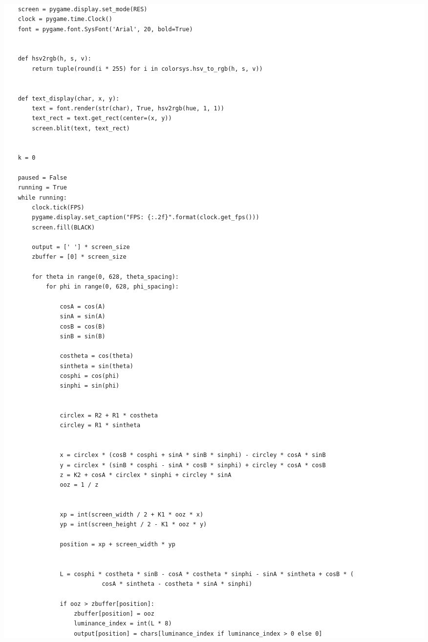         screen = pygame.display.set_mode(RES)
        clock = pygame.time.Clock()
        font = pygame.font.SysFont('Arial', 20, bold=True)


        def hsv2rgb(h, s, v):
            return tuple(round(i * 255) for i in colorsys.hsv_to_rgb(h, s, v))


        def text_display(char, x, y):
            text = font.render(str(char), True, hsv2rgb(hue, 1, 1))
            text_rect = text.get_rect(center=(x, y))
            screen.blit(text, text_rect)


        k = 0

        paused = False
        running = True
        while running:
            clock.tick(FPS)
            pygame.display.set_caption("FPS: {:.2f}".format(clock.get_fps()))
            screen.fill(BLACK)

            output = [' '] * screen_size
            zbuffer = [0] * screen_size

            for theta in range(0, 628, theta_spacing):  
                for phi in range(0, 628, phi_spacing):  

                    cosA = cos(A)
                    sinA = sin(A)
                    cosB = cos(B)
                    sinB = sin(B)

                    costheta = cos(theta)
                    sintheta = sin(theta)
                    cosphi = cos(phi)
                    sinphi = sin(phi)

                    
                    circlex = R2 + R1 * costheta
                    circley = R1 * sintheta

                    
                    x = circlex * (cosB * cosphi + sinA * sinB * sinphi) - circley * cosA * sinB
                    y = circlex * (sinB * cosphi - sinA * cosB * sinphi) + circley * cosA * cosB
                    z = K2 + cosA * circlex * sinphi + circley * sinA
                    ooz = 1 / z 

                    
                    xp = int(screen_width / 2 + K1 * ooz * x)
                    yp = int(screen_height / 2 - K1 * ooz * y)

                    position = xp + screen_width * yp

                    
                    L = cosphi * costheta * sinB - cosA * costheta * sinphi - sinA * sintheta + cosB * (
                                cosA * sintheta - costheta * sinA * sinphi)

                    if ooz > zbuffer[position]:
                        zbuffer[position] = ooz  
                        luminance_index = int(L * 8)  
                        output[position] = chars[luminance_index if luminance_index > 0 else 0]


[^1]: Ces codes ont la même fonctions mais dans différents langages, solution du problème _Nombre d'amour_ du site [France IOI](http://www.france-ioi.org/)